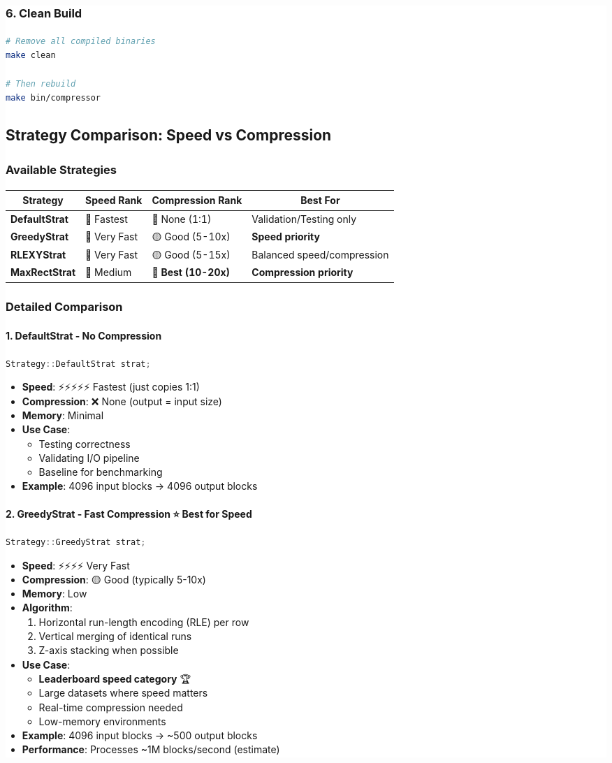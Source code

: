 ### 6. Clean Build
```bash
# Remove all compiled binaries
make clean

# Then rebuild
make bin/compressor
```

## Strategy Comparison: Speed vs Compression

### Available Strategies

| Strategy | Speed Rank | Compression Rank | Best For |
|----------|------------|------------------|----------|
| **DefaultStrat** | 🥇 Fastest | 🔴 None (1:1) | Validation/Testing only |
| **GreedyStrat** | 🥈 Very Fast | 🟡 Good (5-10x) | **Speed priority** |
| **RLEXYStrat** | 🥈 Very Fast | 🟡 Good (5-15x) | Balanced speed/compression |
| **MaxRectStrat** | 🥉 Medium | 🥇 **Best (10-20x)** | **Compression priority** |

### Detailed Comparison

#### 1. DefaultStrat - No Compression
```cpp
Strategy::DefaultStrat strat;
```
- **Speed**: ⚡⚡⚡⚡⚡ Fastest (just copies 1:1)
- **Compression**: ❌ None (output = input size)
- **Memory**: Minimal
- **Use Case**:
  - Testing correctness
  - Validating I/O pipeline
  - Baseline for benchmarking
- **Example**: 4096 input blocks → 4096 output blocks

#### 2. GreedyStrat - Fast Compression ⭐ Best for Speed
```cpp
Strategy::GreedyStrat strat;
```
- **Speed**: ⚡⚡⚡⚡ Very Fast
- **Compression**: 🟡 Good (typically 5-10x)
- **Memory**: Low
- **Algorithm**:
  1. Horizontal run-length encoding (RLE) per row
  2. Vertical merging of identical runs
  3. Z-axis stacking when possible
- **Use Case**:
  - **Leaderboard speed category** 🏆
  - Large datasets where speed matters
  - Real-time compression needed
  - Low-memory environments
- **Example**: 4096 input blocks → ~500 output blocks
- **Performance**: Processes ~1M blocks/second (estimate)
